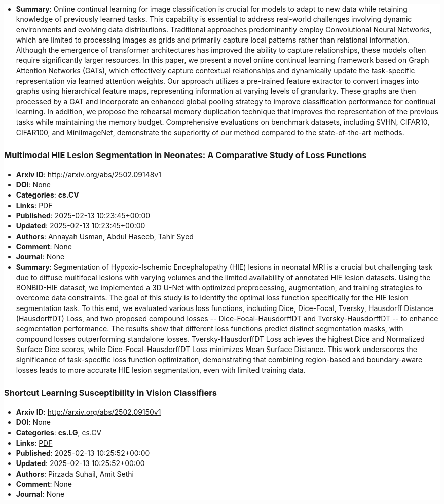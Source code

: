 - **Summary**: Online continual learning for image classification is crucial for models to adapt to new data while retaining knowledge of previously learned tasks. This capability is essential to address real-world challenges involving dynamic environments and evolving data distributions. Traditional approaches predominantly employ Convolutional Neural Networks, which are limited to processing images as grids and primarily capture local patterns rather than relational information. Although the emergence of transformer architectures has improved the ability to capture relationships, these models often require significantly larger resources. In this paper, we present a novel online continual learning framework based on Graph Attention Networks (GATs), which effectively capture contextual relationships and dynamically update the task-specific representation via learned attention weights. Our approach utilizes a pre-trained feature extractor to convert images into graphs using hierarchical feature maps, representing information at varying levels of granularity. These graphs are then processed by a GAT and incorporate an enhanced global pooling strategy to improve classification performance for continual learning. In addition, we propose the rehearsal memory duplication technique that improves the representation of the previous tasks while maintaining the memory budget. Comprehensive evaluations on benchmark datasets, including SVHN, CIFAR10, CIFAR100, and MiniImageNet, demonstrate the superiority of our method compared to the state-of-the-art methods.



### Multimodal HIE Lesion Segmentation in Neonates: A Comparative Study of Loss Functions
- **Arxiv ID**: http://arxiv.org/abs/2502.09148v1
- **DOI**: None
- **Categories**: **cs.CV**
- **Links**: [PDF](http://arxiv.org/pdf/2502.09148v1)
- **Published**: 2025-02-13 10:23:45+00:00
- **Updated**: 2025-02-13 10:23:45+00:00
- **Authors**: Annayah Usman, Abdul Haseeb, Tahir Syed
- **Comment**: None
- **Journal**: None
- **Summary**: Segmentation of Hypoxic-Ischemic Encephalopathy (HIE) lesions in neonatal MRI is a crucial but challenging task due to diffuse multifocal lesions with varying volumes and the limited availability of annotated HIE lesion datasets. Using the BONBID-HIE dataset, we implemented a 3D U-Net with optimized preprocessing, augmentation, and training strategies to overcome data constraints. The goal of this study is to identify the optimal loss function specifically for the HIE lesion segmentation task. To this end, we evaluated various loss functions, including Dice, Dice-Focal, Tversky, Hausdorff Distance (HausdorffDT) Loss, and two proposed compound losses -- Dice-Focal-HausdorffDT and Tversky-HausdorffDT -- to enhance segmentation performance. The results show that different loss functions predict distinct segmentation masks, with compound losses outperforming standalone losses. Tversky-HausdorffDT Loss achieves the highest Dice and Normalized Surface Dice scores, while Dice-Focal-HausdorffDT Loss minimizes Mean Surface Distance. This work underscores the significance of task-specific loss function optimization, demonstrating that combining region-based and boundary-aware losses leads to more accurate HIE lesion segmentation, even with limited training data.



### Shortcut Learning Susceptibility in Vision Classifiers
- **Arxiv ID**: http://arxiv.org/abs/2502.09150v1
- **DOI**: None
- **Categories**: **cs.LG**, cs.CV
- **Links**: [PDF](http://arxiv.org/pdf/2502.09150v1)
- **Published**: 2025-02-13 10:25:52+00:00
- **Updated**: 2025-02-13 10:25:52+00:00
- **Authors**: Pirzada Suhail, Amit Sethi
- **Comment**: None
- **Journal**: None